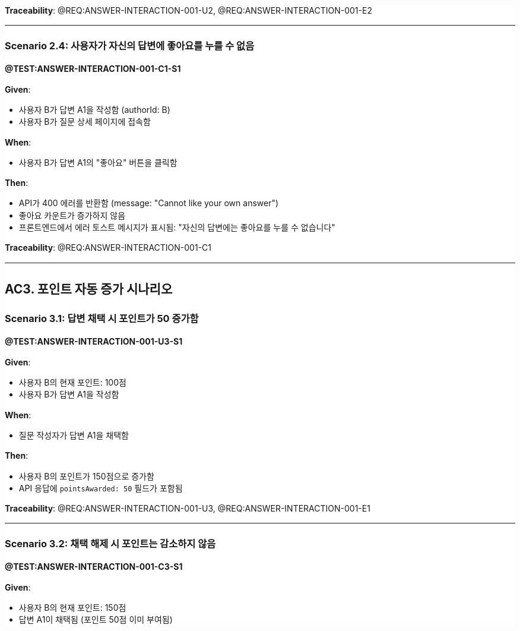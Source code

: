 **Traceability**: @REQ:ANSWER-INTERACTION-001-U2, @REQ:ANSWER-INTERACTION-001-E2

---

### Scenario 2.4: 사용자가 자신의 답변에 좋아요를 누를 수 없음

**@TEST:ANSWER-INTERACTION-001-C1-S1**

**Given**:

- 사용자 B가 답변 A1을 작성함 (authorId: B)
- 사용자 B가 질문 상세 페이지에 접속함

**When**:

- 사용자 B가 답변 A1의 "좋아요" 버튼을 클릭함

**Then**:

- API가 400 에러를 반환함 (message: "Cannot like your own answer")
- 좋아요 카운트가 증가하지 않음
- 프론트엔드에서 에러 토스트 메시지가 표시됨: "자신의 답변에는 좋아요를 누를 수 없습니다"

**Traceability**: @REQ:ANSWER-INTERACTION-001-C1

---

## AC3. 포인트 자동 증가 시나리오

### Scenario 3.1: 답변 채택 시 포인트가 50 증가함

**@TEST:ANSWER-INTERACTION-001-U3-S1**

**Given**:

- 사용자 B의 현재 포인트: 100점
- 사용자 B가 답변 A1을 작성함

**When**:

- 질문 작성자가 답변 A1을 채택함

**Then**:

- 사용자 B의 포인트가 150점으로 증가함
- API 응답에 `pointsAwarded: 50` 필드가 포함됨

**Traceability**: @REQ:ANSWER-INTERACTION-001-U3, @REQ:ANSWER-INTERACTION-001-E1

---

### Scenario 3.2: 채택 해제 시 포인트는 감소하지 않음

**@TEST:ANSWER-INTERACTION-001-C3-S1**

**Given**:

- 사용자 B의 현재 포인트: 150점
- 답변 A1이 채택됨 (포인트 50점 이미 부여됨)
